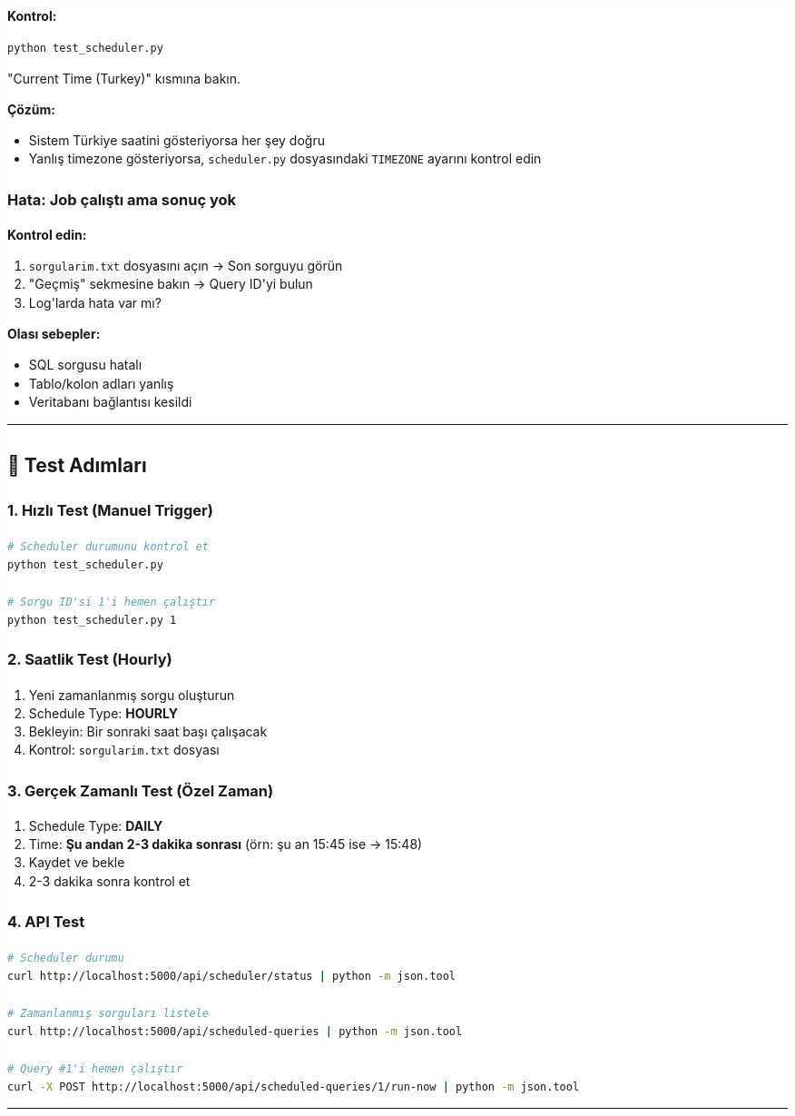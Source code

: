 **Kontrol:**
```bash
python test_scheduler.py
```
"Current Time (Turkey)" kısmına bakın.

**Çözüm:**
- Sistem Türkiye saatini gösteriyorsa her şey doğru
- Yanlış timezone gösteriyorsa, `scheduler.py` dosyasındaki `TIMEZONE` ayarını kontrol edin

### Hata: Job çalıştı ama sonuç yok

**Kontrol edin:**
1. `sorgularim.txt` dosyasını açın → Son sorguyu görün
2. "Geçmiş" sekmesine bakın → Query ID'yi bulun
3. Log'larda hata var mı?

**Olası sebepler:**
- SQL sorgusu hatalı
- Tablo/kolon adları yanlış
- Veritabanı bağlantısı kesildi

---

## 🧪 Test Adımları

### 1. Hızlı Test (Manuel Trigger)

```bash
# Scheduler durumunu kontrol et
python test_scheduler.py

# Sorgu ID'si 1'i hemen çalıştır
python test_scheduler.py 1
```

### 2. Saatlik Test (Hourly)

1. Yeni zamanlanmış sorgu oluşturun
2. Schedule Type: **HOURLY**
3. Bekleyin: Bir sonraki saat başı çalışacak
4. Kontrol: `sorgularim.txt` dosyası

### 3. Gerçek Zamanlı Test (Özel Zaman)

1. Schedule Type: **DAILY**
2. Time: **Şu andan 2-3 dakika sonrası** (örn: şu an 15:45 ise → 15:48)
3. Kaydet ve bekle
4. 2-3 dakika sonra kontrol et

### 4. API Test

```bash
# Scheduler durumu
curl http://localhost:5000/api/scheduler/status | python -m json.tool

# Zamanlanmış sorguları listele
curl http://localhost:5000/api/scheduled-queries | python -m json.tool

# Query #1'i hemen çalıştır
curl -X POST http://localhost:5000/api/scheduled-queries/1/run-now | python -m json.tool
```

---